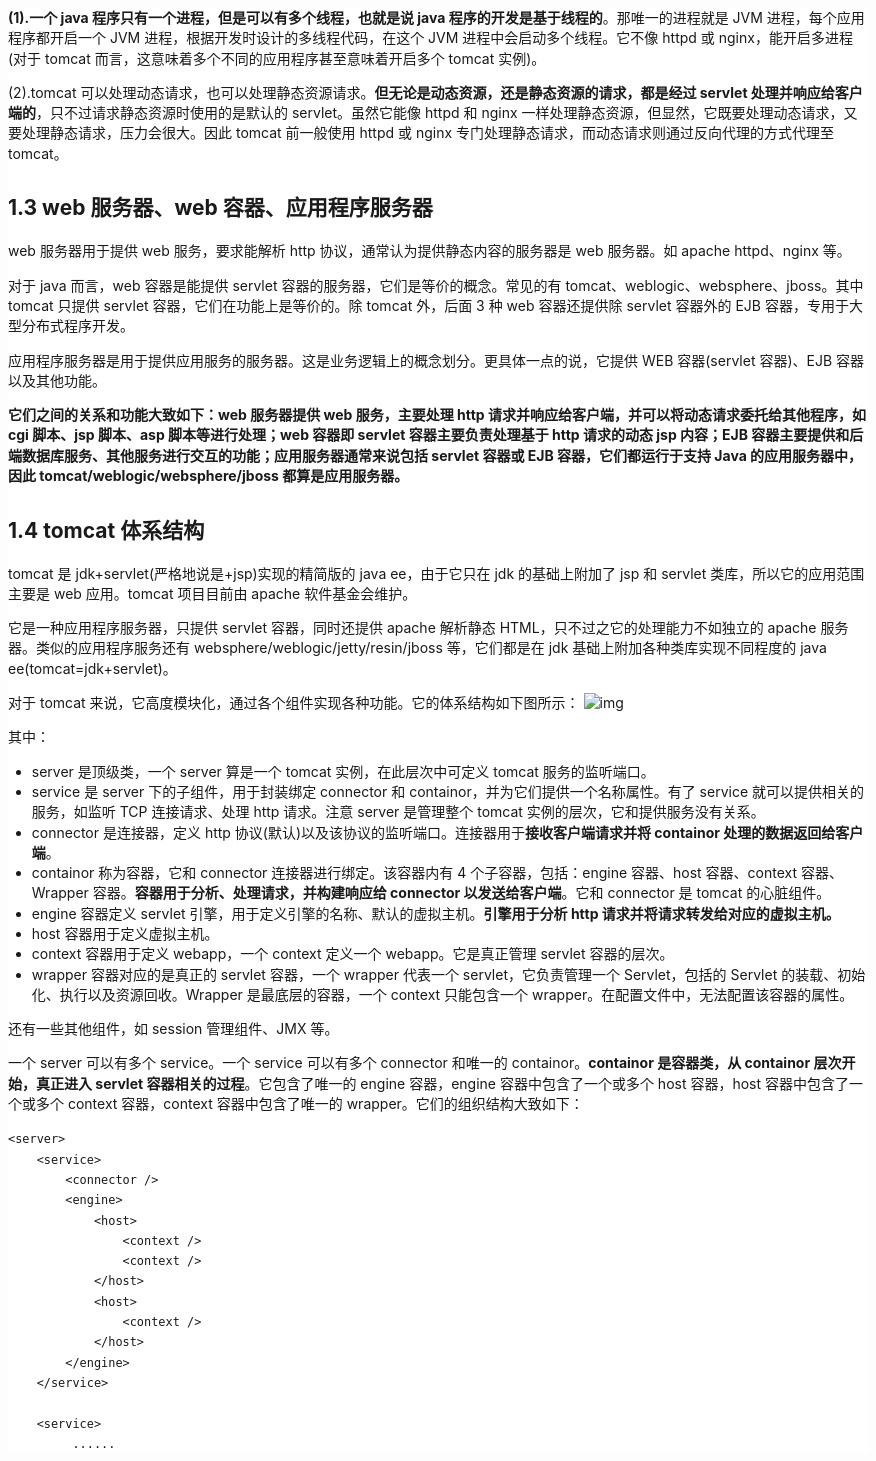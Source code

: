 **(1).一个 java 程序只有一个进程，但是可以有多个线程，也就是说 java 程序的开发是基于线程的**。那唯一的进程就是 JVM 进程，每个应用程序都开启一个 JVM 进程，根据开发时设计的多线程代码，在这个 JVM 进程中会启动多个线程。它不像 httpd 或 nginx，能开启多进程(对于 tomcat 而言，这意味着多个不同的应用程序甚至意味着开启多个 tomcat 实例)。

(2).tomcat 可以处理动态请求，也可以处理静态资源请求。**但无论是动态资源，还是静态资源的请求，都是经过 servlet 处理并响应给客户端的**，只不过请求静态资源时使用的是默认的 servlet。虽然它能像 httpd 和 nginx 一样处理静态资源，但显然，它既要处理动态请求，又要处理静态请求，压力会很大。因此 tomcat 前一般使用 httpd 或 nginx 专门处理静态请求，而动态请求则通过反向代理的方式代理至 tomcat。

## 1.3 web 服务器、web 容器、应用程序服务器

web 服务器用于提供 web 服务，要求能解析 http 协议，通常认为提供静态内容的服务器是 web 服务器。如 apache httpd、nginx 等。

对于 java 而言，web 容器是能提供 servlet 容器的服务器，它们是等价的概念。常见的有 tomcat、weblogic、websphere、jboss。其中 tomcat 只提供 servlet 容器，它们在功能上是等价的。除 tomcat 外，后面 3 种 web 容器还提供除 servlet 容器外的 EJB 容器，专用于大型分布式程序开发。

应用程序服务器是用于提供应用服务的服务器。这是业务逻辑上的概念划分。更具体一点的说，它提供 WEB 容器(servlet 容器)、EJB 容器以及其他功能。

**它们之间的关系和功能大致如下：web 服务器提供 web 服务，主要处理 http 请求并响应给客户端，并可以将动态请求委托给其他程序，如 cgi 脚本、jsp 脚本、asp 脚本等进行处理；web 容器即 servlet 容器主要负责处理基于 http 请求的动态 jsp 内容；EJB 容器主要提供和后端数据库服务、其他服务进行交互的功能；应用服务器通常来说包括 servlet 容器或 EJB 容器，它们都运行于支持 Java 的应用服务器中，因此 tomcat/weblogic/websphere/jboss 都算是应用服务器。**

## 1.4 tomcat 体系结构

tomcat 是 jdk+servlet(严格地说是+jsp)实现的精简版的 java ee，由于它只在 jdk 的基础上附加了 jsp 和 servlet 类库，所以它的应用范围主要是 web 应用。tomcat 项目目前由 apache 软件基金会维护。

它是一种应用程序服务器，只提供 servlet 容器，同时还提供 apache 解析静态 HTML，只不过之它的处理能力不如独立的 apache 服务器。类似的应用程序服务还有 websphere/weblogic/jetty/resin/jboss 等，它们都是在 jdk 基础上附加各种类库实现不同程度的 java ee(tomcat=jdk+servlet)。

对于 tomcat 来说，它高度模块化，通过各个组件实现各种功能。它的体系结构如下图所示：
![img](http://md7.admin4j.com/blog/202303281320620.png)

其中：

- server 是顶级类，一个 server 算是一个 tomcat 实例，在此层次中可定义 tomcat 服务的监听端口。
- service 是 server 下的子组件，用于封装绑定 connector 和 containor，并为它们提供一个名称属性。有了 service 就可以提供相关的服务，如监听 TCP 连接请求、处理 http 请求。注意 server 是管理整个 tomcat 实例的层次，它和提供服务没有关系。
- connector 是连接器，定义 http 协议(默认)以及该协议的监听端口。连接器用于**接收客户端请求并将 containor 处理的数据返回给客户端**。
- containor 称为容器，它和 connector 连接器进行绑定。该容器内有 4 个子容器，包括：engine 容器、host 容器、context 容器、Wrapper 容器。**容器用于分析、处理请求，并构建响应给 connector 以发送给客户端**。它和 connector 是 tomcat 的心脏组件。
- engine 容器定义 servlet 引擎，用于定义引擎的名称、默认的虚拟主机。**引擎用于分析 http 请求并将请求转发给对应的虚拟主机。**
- host 容器用于定义虚拟主机。
- context 容器用于定义 webapp，一个 context 定义一个 webapp。它是真正管理 servlet 容器的层次。
- wrapper 容器对应的是真正的 servlet 容器，一个 wrapper 代表一个 servlet，它负责管理一个 Servlet，包括的 Servlet 的装载、初始化、执行以及资源回收。Wrapper 是最底层的容器，一个 context 只能包含一个 wrapper。在配置文件中，无法配置该容器的属性。

还有一些其他组件，如 session 管理组件、JMX 等。

一个 server 可以有多个 service。一个 service 可以有多个 connector 和唯一的 containor。**containor 是容器类，从 containor 层次开始，真正进入 servlet 容器相关的过程**。它包含了唯一的 engine 容器，engine 容器中包含了一个或多个 host 容器，host 容器中包含了一个或多个 context 容器，context 容器中包含了唯一的 wrapper。它们的组织结构大致如下：

```
<server>
    <service>
        <connector />
        <engine>
            <host>
                <context />
                <context />
            </host>
            <host>
                <context />
            </host>
        </engine>
    </service>

    <service>
         ......
```